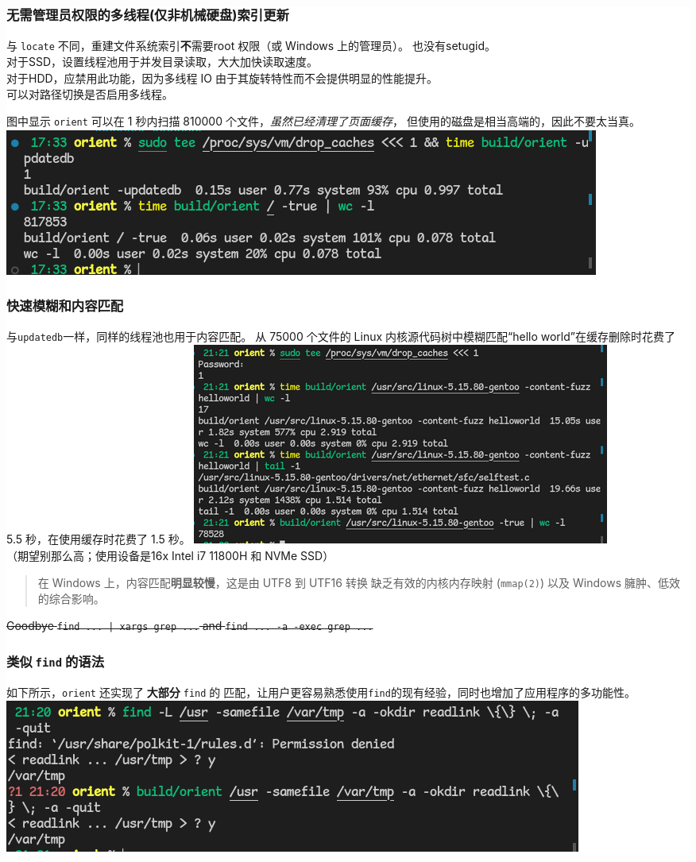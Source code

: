 ### 无需管理员权限的多线程(仅非机械硬盘)索引更新

与 `locate` 不同，重建文件系统索引**不**需要root 权限（或 Windows 上的管理员）。
也没有setugid。  
对于SSD，设置线程池用于并发目录读取，大大加快读取速度。  
对于HDD，应禁用此功能，因为多线程 IO 由于其旋转特性而不会提供明显的性能提升。  
可以对路径切换是否启用多线程。

图中显示 `orient` 可以在 1 秒内扫描 810000 个文件，*虽然已经清理了页面缓存*，
但使用的磁盘是相当高端的，因此不要太当真。
![updatedb](docs/md_pics/updatedb.png)  

### 快速模糊和内容匹配

与`updatedb`一样，同样的线程池也用于内容匹配。
从 75000 个文件的 Linux 内核源代码树中模糊匹配“hello world”在缓存删除时花费了
5.5 秒，在使用缓存时花费了 1.5 秒。
![contentMatch](docs/md_pics/content_match.png)  
（期望别那么高；使用设备是16x Intel i7 11800H 和 NVMe SSD）
> 在 Windows 上，内容匹配**明显较慢**，这是由 UTF8 到 UTF16 转换
> 缺乏有效的内核内存映射 (`mmap(2)`) 以及 Windows 臃肿、低效的综合影响。

~~Goodbye `find ... | xargs grep ...` and `find ... -a -exec grep ...`~~

### 类似 `find` 的语法

如下所示，`orient` 还实现了 **大部分** `find` 的
匹配，让用户更容易熟悉使用`find`的现有经验，同时也增加了应用程序的多功能性。
![查找](docs/md_pics/find.png)
